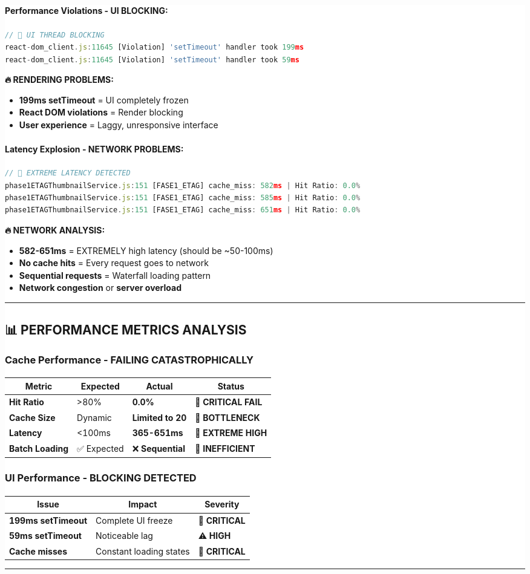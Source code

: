 #### **Performance Violations - UI BLOCKING:**
```javascript
// 🚨 UI THREAD BLOCKING
react-dom_client.js:11645 [Violation] 'setTimeout' handler took 199ms
react-dom_client.js:11645 [Violation] 'setTimeout' handler took 59ms
```

**🔥 RENDERING PROBLEMS:**
- **199ms setTimeout** = UI completely frozen
- **React DOM violations** = Render blocking
- **User experience** = Laggy, unresponsive interface

#### **Latency Explosion - NETWORK PROBLEMS:**
```javascript
// 🚨 EXTREME LATENCY DETECTED
phase1ETAGThumbnailService.js:151 [FASE1_ETAG] cache_miss: 582ms | Hit Ratio: 0.0%
phase1ETAGThumbnailService.js:151 [FASE1_ETAG] cache_miss: 585ms | Hit Ratio: 0.0%
phase1ETAGThumbnailService.js:151 [FASE1_ETAG] cache_miss: 651ms | Hit Ratio: 0.0%
```

**🔥 NETWORK ANALYSIS:**
- **582-651ms** = EXTREMELY high latency (should be ~50-100ms)
- **No cache hits** = Every request goes to network
- **Sequential requests** = Waterfall loading pattern
- **Network congestion** or **server overload**

---

## 📊 **PERFORMANCE METRICS ANALYSIS**

### **Cache Performance - FAILING CATASTROPHICALLY**
| Metric | Expected | Actual | Status |
|--------|----------|---------|---------|
| **Hit Ratio** | >80% | **0.0%** | 🚨 **CRITICAL FAIL** |
| **Cache Size** | Dynamic | **Limited to 20** | 🚨 **BOTTLENECK** |
| **Latency** | <100ms | **365-651ms** | 🚨 **EXTREME HIGH** |
| **Batch Loading** | ✅ Expected | ❌ **Sequential** | 🚨 **INEFFICIENT** |

### **UI Performance - BLOCKING DETECTED**
| Issue | Impact | Severity |
|-------|--------|----------|
| **199ms setTimeout** | Complete UI freeze | 🚨 **CRITICAL** |
| **59ms setTimeout** | Noticeable lag | ⚠️ **HIGH** |
| **Cache misses** | Constant loading states | 🚨 **CRITICAL** |

---
